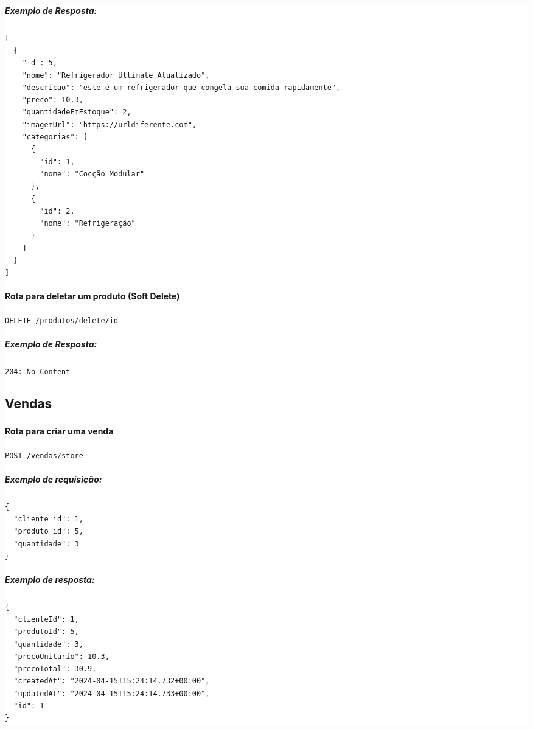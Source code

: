 ##### Exemplo de Resposta:
	[
	  {
	    "id": 5,
	    "nome": "Refrigerador Ultimate Atualizado",
	    "descricao": "este é um refrigerador que congela sua comida rapidamente",
	    "preco": 10.3,
	    "quantidadeEmEstoque": 2,
	    "imagemUrl": "https://urldiferente.com",
	    "categorias": [
	      {
	        "id": 1,
	        "nome": "Cocção Modular"
	      },
	      {
	        "id": 2,
	        "nome": "Refrigeração"
	      }
	    ]
	  }
	]
	
#### Rota para deletar  um produto (Soft Delete)
```http
DELETE /produtos/delete/id
```
##### Exemplo de Resposta:

    204: No Content
## Vendas

#### Rota para criar uma venda
``` http
POST /vendas/store
```
##### Exemplo de requisição:
	{
	  "cliente_id": 1,
	  "produto_id": 5,
	  "quantidade": 3
	}

##### Exemplo de resposta:
	{
	  "clienteId": 1,
	  "produtoId": 5,
	  "quantidade": 3,
	  "precoUnitario": 10.3,
	  "precoTotal": 30.9,
	  "createdAt": "2024-04-15T15:24:14.732+00:00",
	  "updatedAt": "2024-04-15T15:24:14.733+00:00",
	  "id": 1
	}
